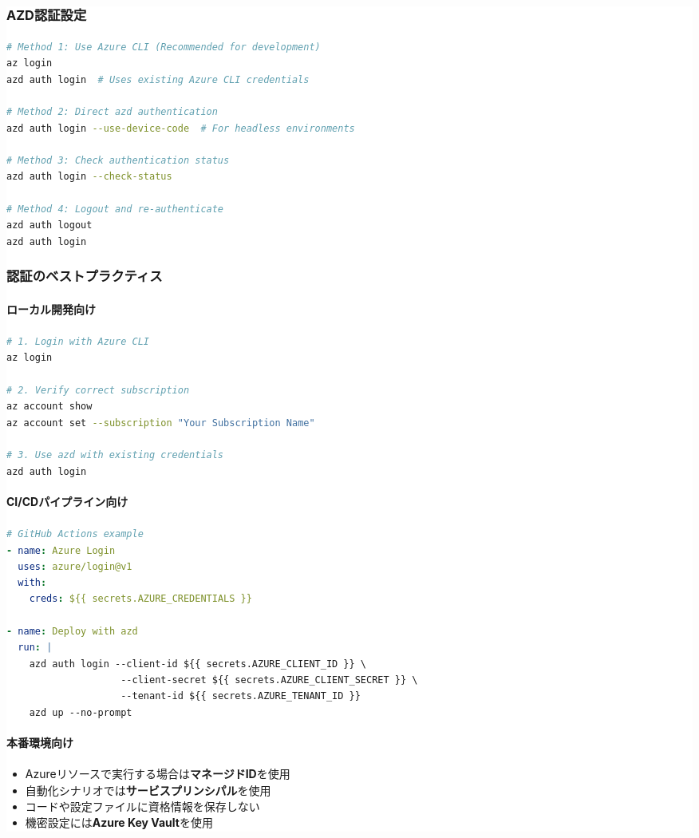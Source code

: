 ### AZD認証設定

```bash
# Method 1: Use Azure CLI (Recommended for development)
az login
azd auth login  # Uses existing Azure CLI credentials

# Method 2: Direct azd authentication
azd auth login --use-device-code  # For headless environments

# Method 3: Check authentication status
azd auth login --check-status

# Method 4: Logout and re-authenticate
azd auth logout
azd auth login
```

### 認証のベストプラクティス

#### ローカル開発向け
```bash
# 1. Login with Azure CLI
az login

# 2. Verify correct subscription
az account show
az account set --subscription "Your Subscription Name"

# 3. Use azd with existing credentials
azd auth login
```

#### CI/CDパイプライン向け
```yaml
# GitHub Actions example
- name: Azure Login
  uses: azure/login@v1
  with:
    creds: ${{ secrets.AZURE_CREDENTIALS }}

- name: Deploy with azd
  run: |
    azd auth login --client-id ${{ secrets.AZURE_CLIENT_ID }} \
                    --client-secret ${{ secrets.AZURE_CLIENT_SECRET }} \
                    --tenant-id ${{ secrets.AZURE_TENANT_ID }}
    azd up --no-prompt
```

#### 本番環境向け
- Azureリソースで実行する場合は**マネージドID**を使用
- 自動化シナリオでは**サービスプリンシパル**を使用
- コードや設定ファイルに資格情報を保存しない
- 機密設定には**Azure Key Vault**を使用
